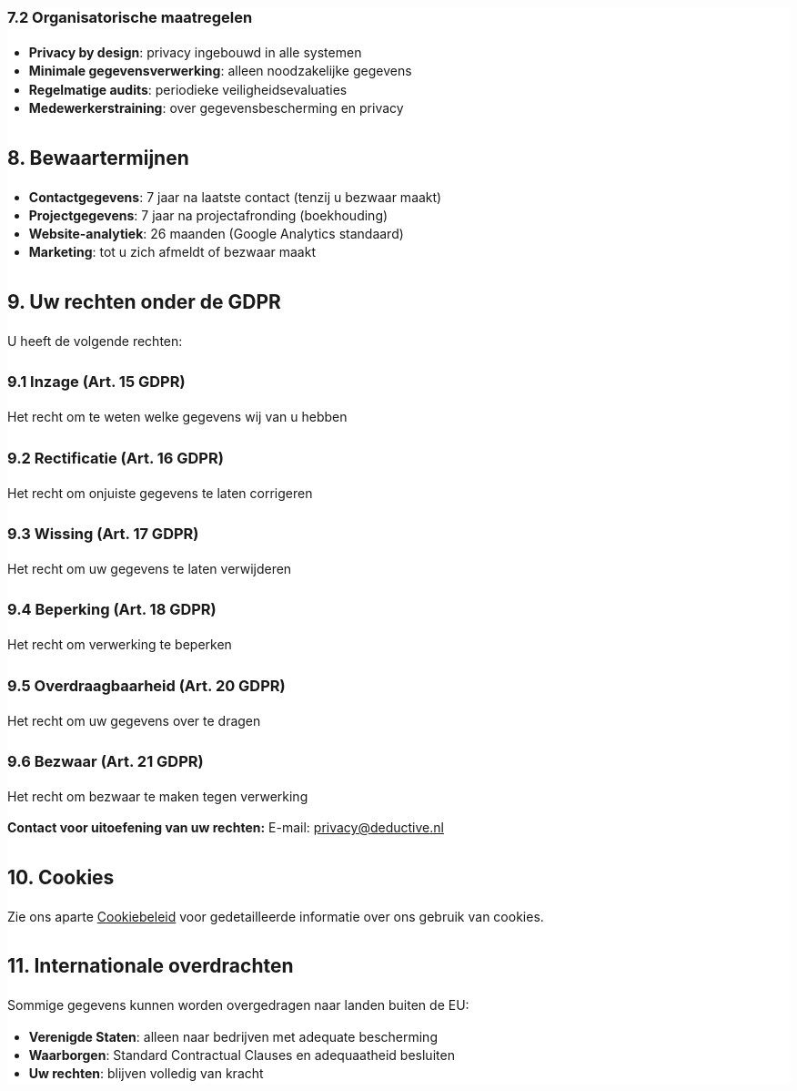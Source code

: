 ### 7.2 Organisatorische maatregelen
- **Privacy by design**: privacy ingebouwd in alle systemen
- **Minimale gegevensverwerking**: alleen noodzakelijke gegevens
- **Regelmatige audits**: periodieke veiligheidsevaluaties
- **Medewerkerstraining**: over gegevensbescherming en privacy

## 8. Bewaartermijnen

- **Contactgegevens**: 7 jaar na laatste contact (tenzij u bezwaar maakt)
- **Projectgegevens**: 7 jaar na projectafronding (boekhouding)
- **Website-analytiek**: 26 maanden (Google Analytics standaard)
- **Marketing**: tot u zich afmeldt of bezwaar maakt

## 9. Uw rechten onder de GDPR

U heeft de volgende rechten:

### 9.1 Inzage (Art. 15 GDPR)
Het recht om te weten welke gegevens wij van u hebben

### 9.2 Rectificatie (Art. 16 GDPR)
Het recht om onjuiste gegevens te laten corrigeren

### 9.3 Wissing (Art. 17 GDPR)
Het recht om uw gegevens te laten verwijderen

### 9.4 Beperking (Art. 18 GDPR)
Het recht om verwerking te beperken

### 9.5 Overdraagbaarheid (Art. 20 GDPR)
Het recht om uw gegevens over te dragen

### 9.6 Bezwaar (Art. 21 GDPR)
Het recht om bezwaar te maken tegen verwerking

**Contact voor uitoefening van uw rechten:**
E-mail: privacy@deductive.nl

## 10. Cookies

Zie ons aparte [Cookiebeleid](/cookies) voor gedetailleerde informatie over ons gebruik van cookies.

## 11. Internationale overdrachten

Sommige gegevens kunnen worden overgedragen naar landen buiten de EU:
- **Verenigde Staten**: alleen naar bedrijven met adequate bescherming
- **Waarborgen**: Standard Contractual Clauses en adequaatheid besluiten
- **Uw rechten**: blijven volledig van kracht
